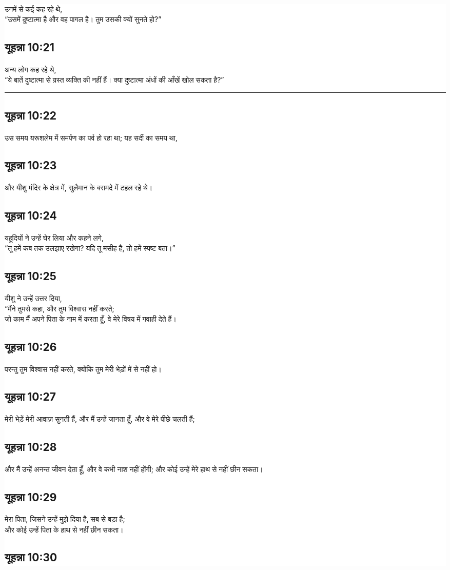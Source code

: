 उनमें से कई कह रहे थे,  
“उसमें दुष्टात्मा है और वह पागल है। तुम उसकी क्यों सुनते हो?”

## यूहन्ना 10:21

अन्य लोग कह रहे थे,  
“ये बातें दुष्टात्मा से ग्रस्त व्यक्ति की नहीं हैं। क्या दुष्टात्मा अंधों की आँखें खोल सकता है?”

---

## यूहन्ना 10:22

उस समय यरूशलेम में समर्पण का पर्व हो रहा था; यह सर्दी का समय था,

## यूहन्ना 10:23

और यीशु मंदिर के क्षेत्र में, सुलैमान के बरामदे में टहल रहे थे।

## यूहन्ना 10:24

यहूदियों ने उन्हें घेर लिया और कहने लगे,  
“तू हमें कब तक उलझाए रखेगा? यदि तू मसीह है, तो हमें स्पष्ट बता।”

## यूहन्ना 10:25

यीशु ने उन्हें उत्तर दिया,  
“मैंने तुमसे कहा, और तुम विश्वास नहीं करते;  
जो काम मैं अपने पिता के नाम में करता हूँ, वे मेरे विषय में गवाही देते हैं।

## यूहन्ना 10:26

परन्तु तुम विश्वास नहीं करते, क्योंकि तुम मेरी भेड़ों में से नहीं हो।

## यूहन्ना 10:27

मेरी भेड़ें मेरी आवाज़ सुनती हैं, और मैं उन्हें जानता हूँ, और वे मेरे पीछे चलती हैं;

## यूहन्ना 10:28

और मैं उन्हें अनन्त जीवन देता हूँ, और वे कभी नाश नहीं होंगी; और कोई उन्हें मेरे हाथ से नहीं छीन सकता।

## यूहन्ना 10:29

मेरा पिता, जिसने उन्हें मुझे दिया है, सब से बड़ा है;  
और कोई उन्हें पिता के हाथ से नहीं छीन सकता।

## यूहन्ना 10:30

